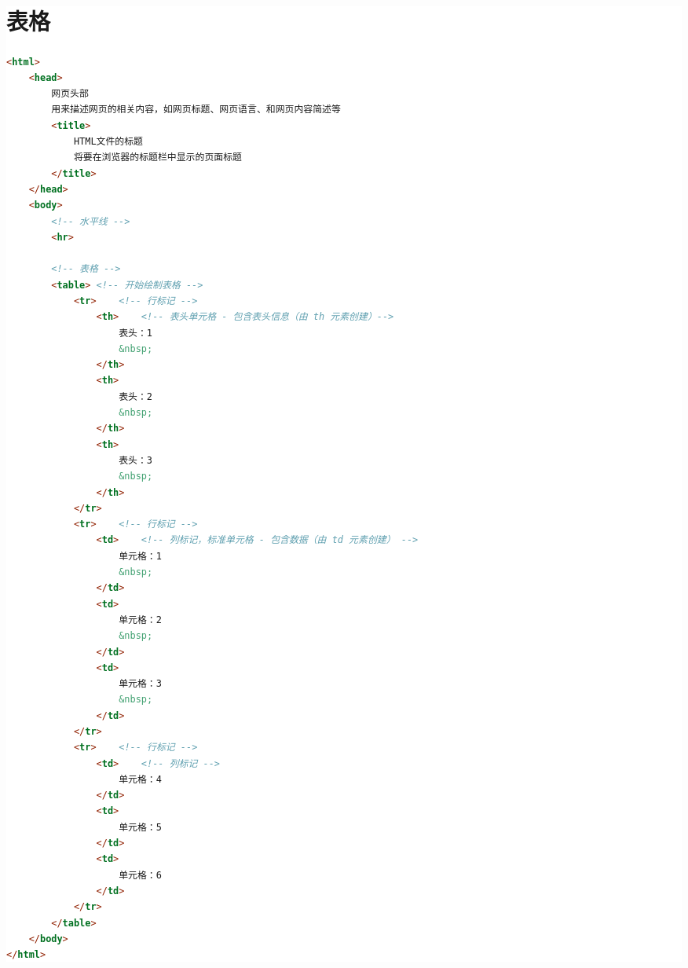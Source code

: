 # 表格

```html
<html>
    <head>
        网页头部
        用来描述网页的相关内容，如网页标题、网页语言、和网页内容简述等
        <title>
            HTML文件的标题
            将要在浏览器的标题栏中显示的页面标题
        </title>
    </head>
    <body>
        <!-- 水平线 -->
        <hr>

        <!-- 表格 -->
        <table> <!-- 开始绘制表格 -->
            <tr>    <!-- 行标记 -->
                <th>    <!-- 表头单元格 - 包含表头信息（由 th 元素创建）-->
                    表头：1
                    &nbsp;
                </th>
                <th>
                    表头：2
                    &nbsp;
                </th>
                <th>
                    表头：3
                    &nbsp;
                </th>
            </tr>
            <tr>    <!-- 行标记 -->
                <td>    <!-- 列标记，标准单元格 - 包含数据（由 td 元素创建） -->
                    单元格：1
                    &nbsp;
                </td>
                <td>
                    单元格：2
                    &nbsp;
                </td>
                <td>
                    单元格：3
                    &nbsp;
                </td>
            </tr>
            <tr>    <!-- 行标记 -->
                <td>    <!-- 列标记 -->
                    单元格：4
                </td>
                <td>
                    单元格：5
                </td>
                <td>
                    单元格：6
                </td>
            </tr>
        </table>
    </body>
</html>
```
